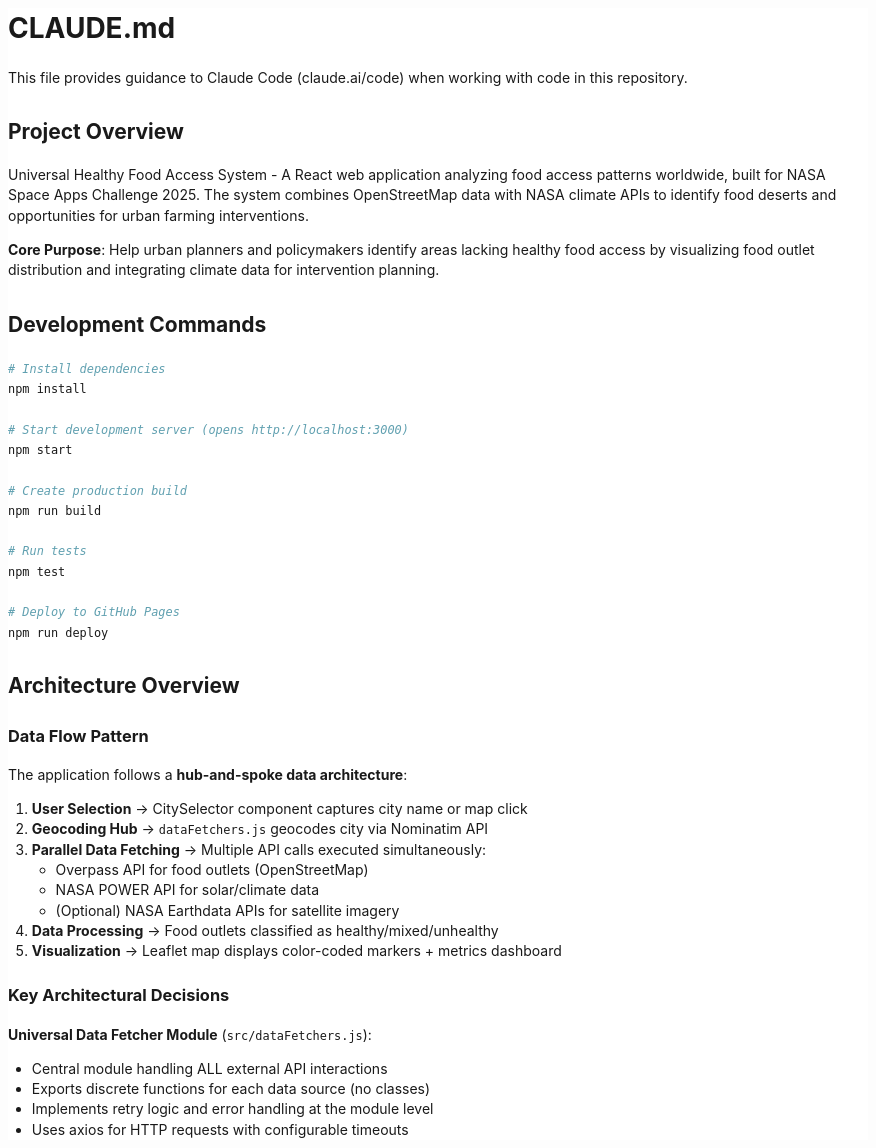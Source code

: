 # CLAUDE.md

This file provides guidance to Claude Code (claude.ai/code) when working with code in this repository.

## Project Overview

Universal Healthy Food Access System - A React web application analyzing food access patterns worldwide, built for NASA Space Apps Challenge 2025. The system combines OpenStreetMap data with NASA climate APIs to identify food deserts and opportunities for urban farming interventions.

**Core Purpose**: Help urban planners and policymakers identify areas lacking healthy food access by visualizing food outlet distribution and integrating climate data for intervention planning.

## Development Commands

```bash
# Install dependencies
npm install

# Start development server (opens http://localhost:3000)
npm start

# Create production build
npm run build

# Run tests
npm test

# Deploy to GitHub Pages
npm run deploy
```

## Architecture Overview

### Data Flow Pattern

The application follows a **hub-and-spoke data architecture**:

1. **User Selection** → CitySelector component captures city name or map click
2. **Geocoding Hub** → `dataFetchers.js` geocodes city via Nominatim API
3. **Parallel Data Fetching** → Multiple API calls executed simultaneously:
   - Overpass API for food outlets (OpenStreetMap)
   - NASA POWER API for solar/climate data
   - (Optional) NASA Earthdata APIs for satellite imagery
4. **Data Processing** → Food outlets classified as healthy/mixed/unhealthy
5. **Visualization** → Leaflet map displays color-coded markers + metrics dashboard

### Key Architectural Decisions

**Universal Data Fetcher Module** (`src/dataFetchers.js`):
- Central module handling ALL external API interactions
- Exports discrete functions for each data source (no classes)
- Implements retry logic and error handling at the module level
- Uses axios for HTTP requests with configurable timeouts
